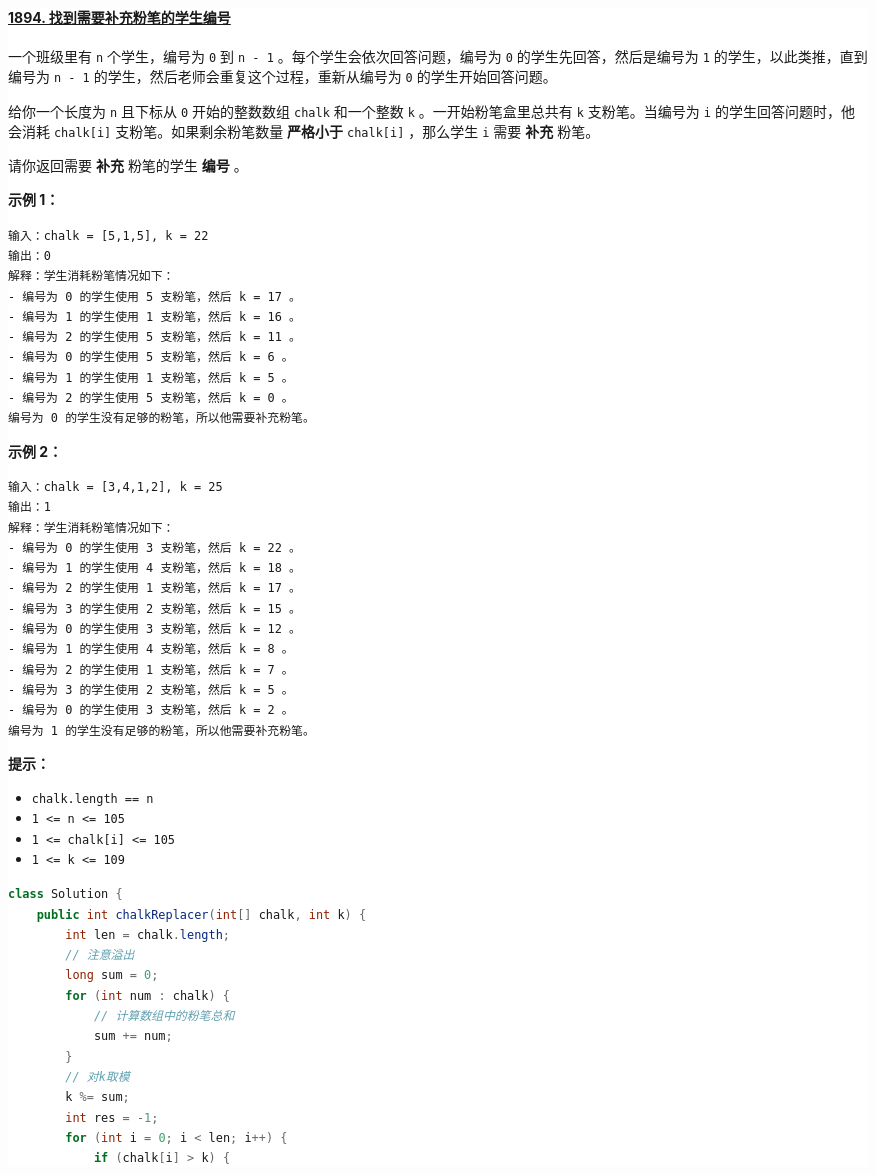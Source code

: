 #### [1894. 找到需要补充粉笔的学生编号](https://leetcode.cn/problems/find-the-student-that-will-replace-the-chalk/)

一个班级里有 `n` 个学生，编号为 `0` 到 `n - 1` 。每个学生会依次回答问题，编号为 `0` 的学生先回答，然后是编号为 `1` 的学生，以此类推，直到编号为 `n - 1` 的学生，然后老师会重复这个过程，重新从编号为 `0` 的学生开始回答问题。

给你一个长度为 `n` 且下标从 `0` 开始的整数数组 `chalk` 和一个整数 `k` 。一开始粉笔盒里总共有 `k` 支粉笔。当编号为 `i` 的学生回答问题时，他会消耗 `chalk[i]` 支粉笔。如果剩余粉笔数量 **严格小于** `chalk[i]` ，那么学生 `i` 需要 **补充** 粉笔。

请你返回需要 **补充** 粉笔的学生 **编号** 。

 

**示例 1：**

```
输入：chalk = [5,1,5], k = 22
输出：0
解释：学生消耗粉笔情况如下：
- 编号为 0 的学生使用 5 支粉笔，然后 k = 17 。
- 编号为 1 的学生使用 1 支粉笔，然后 k = 16 。
- 编号为 2 的学生使用 5 支粉笔，然后 k = 11 。
- 编号为 0 的学生使用 5 支粉笔，然后 k = 6 。
- 编号为 1 的学生使用 1 支粉笔，然后 k = 5 。
- 编号为 2 的学生使用 5 支粉笔，然后 k = 0 。
编号为 0 的学生没有足够的粉笔，所以他需要补充粉笔。
```

**示例 2：**

```
输入：chalk = [3,4,1,2], k = 25
输出：1
解释：学生消耗粉笔情况如下：
- 编号为 0 的学生使用 3 支粉笔，然后 k = 22 。
- 编号为 1 的学生使用 4 支粉笔，然后 k = 18 。
- 编号为 2 的学生使用 1 支粉笔，然后 k = 17 。
- 编号为 3 的学生使用 2 支粉笔，然后 k = 15 。
- 编号为 0 的学生使用 3 支粉笔，然后 k = 12 。
- 编号为 1 的学生使用 4 支粉笔，然后 k = 8 。
- 编号为 2 的学生使用 1 支粉笔，然后 k = 7 。
- 编号为 3 的学生使用 2 支粉笔，然后 k = 5 。
- 编号为 0 的学生使用 3 支粉笔，然后 k = 2 。
编号为 1 的学生没有足够的粉笔，所以他需要补充粉笔。
```

 

**提示：**

- `chalk.length == n`
- `1 <= n <= 105`
- `1 <= chalk[i] <= 105`
- `1 <= k <= 109`

```java
class Solution {
    public int chalkReplacer(int[] chalk, int k) {
        int len = chalk.length;
        // 注意溢出
        long sum = 0;
        for (int num : chalk) {
            // 计算数组中的粉笔总和
            sum += num;
        }
        // 对k取模
        k %= sum;
        int res = -1;
        for (int i = 0; i < len; i++) {
            if (chalk[i] > k) {
```